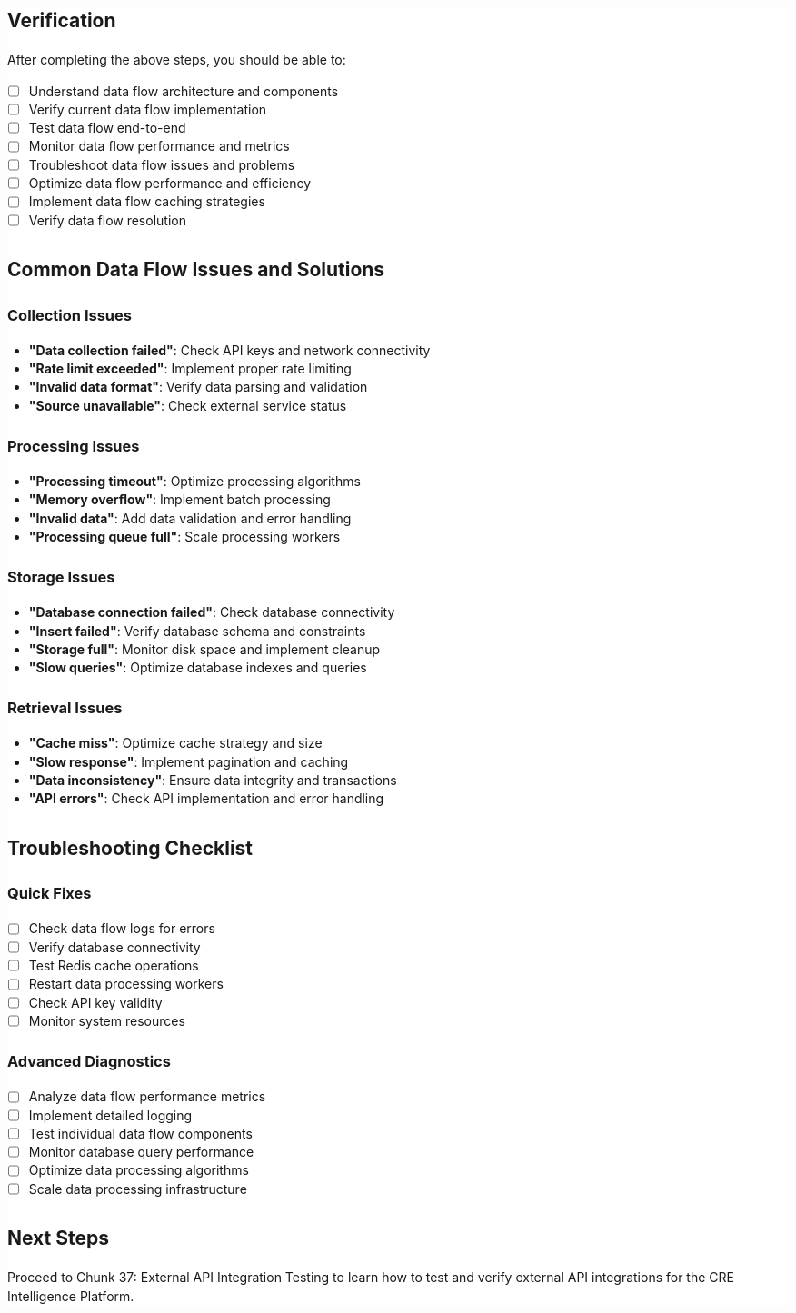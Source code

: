 ## Verification
After completing the above steps, you should be able to:
- [ ] Understand data flow architecture and components
- [ ] Verify current data flow implementation
- [ ] Test data flow end-to-end
- [ ] Monitor data flow performance and metrics
- [ ] Troubleshoot data flow issues and problems
- [ ] Optimize data flow performance and efficiency
- [ ] Implement data flow caching strategies
- [ ] Verify data flow resolution

## Common Data Flow Issues and Solutions

### Collection Issues
- **"Data collection failed"**: Check API keys and network connectivity
- **"Rate limit exceeded"**: Implement proper rate limiting
- **"Invalid data format"**: Verify data parsing and validation
- **"Source unavailable"**: Check external service status

### Processing Issues
- **"Processing timeout"**: Optimize processing algorithms
- **"Memory overflow"**: Implement batch processing
- **"Invalid data"**: Add data validation and error handling
- **"Processing queue full"**: Scale processing workers

### Storage Issues
- **"Database connection failed"**: Check database connectivity
- **"Insert failed"**: Verify database schema and constraints
- **"Storage full"**: Monitor disk space and implement cleanup
- **"Slow queries"**: Optimize database indexes and queries

### Retrieval Issues
- **"Cache miss"**: Optimize cache strategy and size
- **"Slow response"**: Implement pagination and caching
- **"Data inconsistency"**: Ensure data integrity and transactions
- **"API errors"**: Check API implementation and error handling

## Troubleshooting Checklist

### Quick Fixes
- [ ] Check data flow logs for errors
- [ ] Verify database connectivity
- [ ] Test Redis cache operations
- [ ] Restart data processing workers
- [ ] Check API key validity
- [ ] Monitor system resources

### Advanced Diagnostics
- [ ] Analyze data flow performance metrics
- [ ] Implement detailed logging
- [ ] Test individual data flow components
- [ ] Monitor database query performance
- [ ] Optimize data processing algorithms
- [ ] Scale data processing infrastructure

## Next Steps
Proceed to Chunk 37: External API Integration Testing to learn how to test and verify external API integrations for the CRE Intelligence Platform.